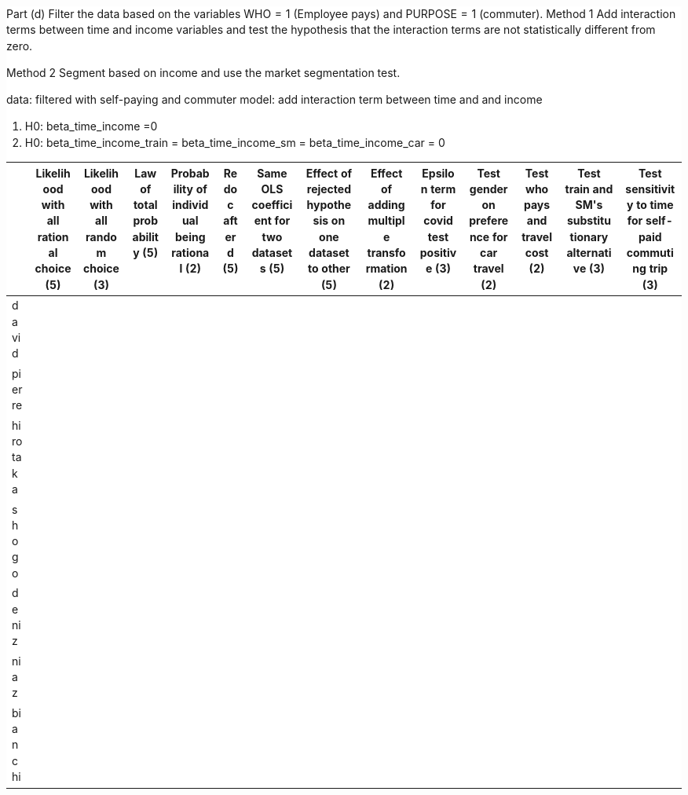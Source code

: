 Part (d)
Filter the data based on the variables $\mathrm{WHO}=1$ (Employee pays) and $\mathrm{PURPOSE}=1$ (commuter).
Method 1
Add interaction terms between time and income variables and test the hypothesis that the interaction terms are not statistically different from zero.

Method 2
Segment based on income and use the market segmentation test.

data: filtered with self-paying and commuter
model: add interaction term between time and and income 



1. H0: beta_time_income =0
2. ⁠H0: beta_time_income_train = beta_time_income_sm = beta_time_income_car = 0

|          | Likelihood with all rational choice (5) | Likelihood with all random choice (3) | Law of total probability (5) | Probability of individual being rational (2) | Redo c after d (5) | Same OLS coefficient for two datasets (5) | Effect of rejected hypothesis on one dataset to other (5) | Effect of adding multiple transformation (2) | Epsilon term for covid test positive (3) | Test gender on preference for car travel (2) | Test who pays and travel cost (2) | Test train and SM's substitutionary alternative (3) | Test sensitivity to time for self-paid commuting trip (3) |
| -------- | --------------------------------------- | ------------------------------------- | ---------------------------- | -------------------------------------------- | ------------------ | ----------------------------------------- | --------------------------------------------------------- | -------------------------------------------- | ---------------------------------------- | -------------------------------------------- | --------------------------------- | --------------------------------------------------- | --------------------------------------------------------- |
| david    |                                         |                                       |                              |                                              |                    |                                           |                                                           |                                              |                                          |                                              |                                   |                                                     |                                                           |
| pierre   |                                         |                                       |                              |                                              |                    |                                           |                                                           |                                              |                                          |                                              |                                   |                                                     |                                                           |
| hirotaka |                                         |                                       |                              |                                              |                    |                                           |                                                           |                                              |                                          |                                              |                                   |                                                     |                                                           |
| shogo    |                                         |                                       |                              |                                              |                    |                                           |                                                           |                                              |                                          |                                              |                                   |                                                     |                                                           |
| deniz    |                                         |                                       |                              |                                              |                    |                                           |                                                           |                                              |                                          |                                              |                                   |                                                     |                                                           |
| niaz     |                                         |                                       |                              |                                              |                    |                                           |                                                           |                                              |                                          |                                              |                                   |                                                     |                                                           |
| bianchi  |                                         |                                       |                              |                                              |                    |                                           |                                                           |                                              |                                          |                                              |                                   |                                                     |                                                           |